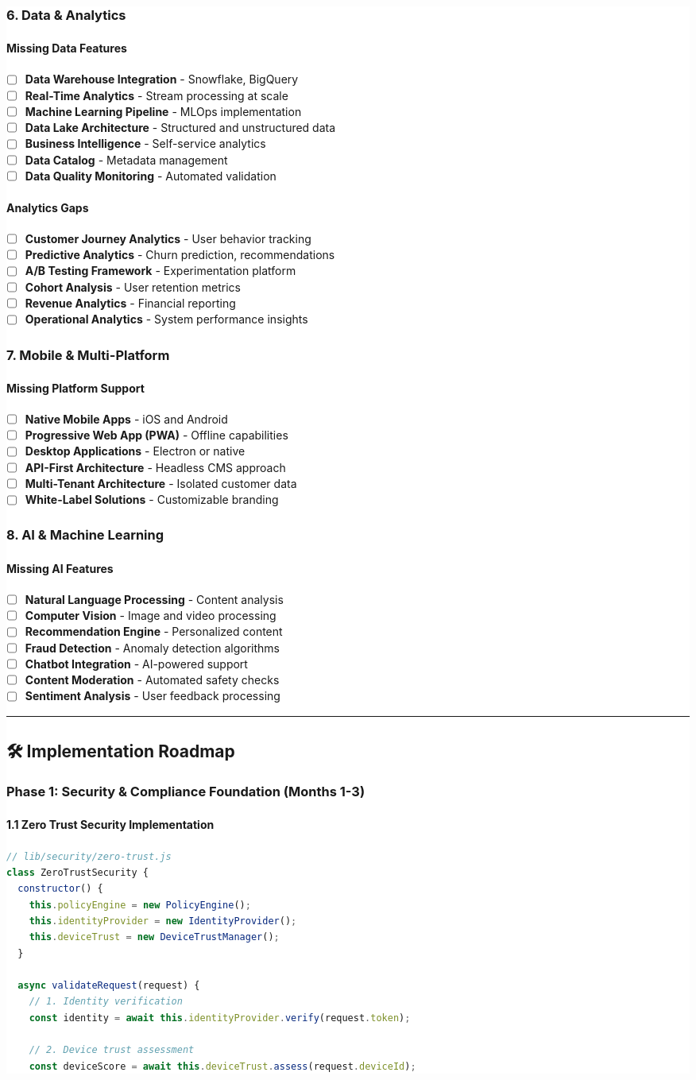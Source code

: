 ### 6. **Data & Analytics**

#### Missing Data Features
- [ ] **Data Warehouse Integration** - Snowflake, BigQuery
- [ ] **Real-Time Analytics** - Stream processing at scale
- [ ] **Machine Learning Pipeline** - MLOps implementation
- [ ] **Data Lake Architecture** - Structured and unstructured data
- [ ] **Business Intelligence** - Self-service analytics
- [ ] **Data Catalog** - Metadata management
- [ ] **Data Quality Monitoring** - Automated validation

#### Analytics Gaps
- [ ] **Customer Journey Analytics** - User behavior tracking
- [ ] **Predictive Analytics** - Churn prediction, recommendations
- [ ] **A/B Testing Framework** - Experimentation platform
- [ ] **Cohort Analysis** - User retention metrics
- [ ] **Revenue Analytics** - Financial reporting
- [ ] **Operational Analytics** - System performance insights

### 7. **Mobile & Multi-Platform**

#### Missing Platform Support
- [ ] **Native Mobile Apps** - iOS and Android
- [ ] **Progressive Web App (PWA)** - Offline capabilities
- [ ] **Desktop Applications** - Electron or native
- [ ] **API-First Architecture** - Headless CMS approach
- [ ] **Multi-Tenant Architecture** - Isolated customer data
- [ ] **White-Label Solutions** - Customizable branding

### 8. **AI & Machine Learning**

#### Missing AI Features
- [ ] **Natural Language Processing** - Content analysis
- [ ] **Computer Vision** - Image and video processing
- [ ] **Recommendation Engine** - Personalized content
- [ ] **Fraud Detection** - Anomaly detection algorithms
- [ ] **Chatbot Integration** - AI-powered support
- [ ] **Content Moderation** - Automated safety checks
- [ ] **Sentiment Analysis** - User feedback processing

---

## 🛠️ Implementation Roadmap

### Phase 1: Security & Compliance Foundation (Months 1-3)

#### 1.1 Zero Trust Security Implementation
```javascript
// lib/security/zero-trust.js
class ZeroTrustSecurity {
  constructor() {
    this.policyEngine = new PolicyEngine();
    this.identityProvider = new IdentityProvider();
    this.deviceTrust = new DeviceTrustManager();
  }

  async validateRequest(request) {
    // 1. Identity verification
    const identity = await this.identityProvider.verify(request.token);
    
    // 2. Device trust assessment
    const deviceScore = await this.deviceTrust.assess(request.deviceId);
```